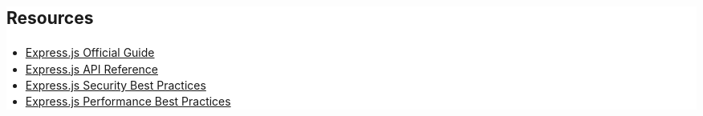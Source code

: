 ## Resources
- [Express.js Official Guide](https://expressjs.com/en/guide/routing.html)
- [Express.js API Reference](https://expressjs.com/en/4x/api.html)
- [Express.js Security Best Practices](https://expressjs.com/en/advanced/best-practice-security.html)
- [Express.js Performance Best Practices](https://expressjs.com/en/advanced/best-practice-performance.html)